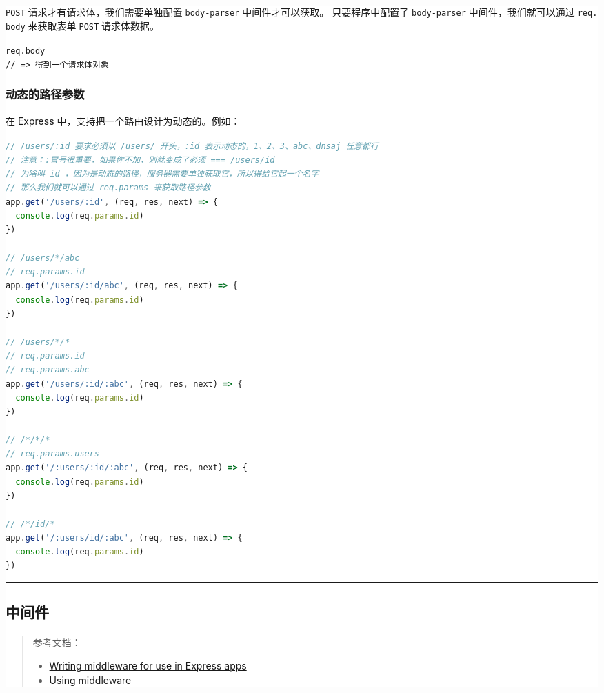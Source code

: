 `POST` 请求才有请求体，我们需要单独配置 `body-parser` 中间件才可以获取。
只要程序中配置了 `body-parser` 中间件，我们就可以通过 `req.body` 来获取表单 `POST` 请求体数据。

```
req.body
// => 得到一个请求体对象
```

### 动态的路径参数

在 Express 中，支持把一个路由设计为动态的。例如：

```javascript
// /users/:id 要求必须以 /users/ 开头，:id 表示动态的，1、2、3、abc、dnsaj 任意都行
// 注意：:冒号很重要，如果你不加，则就变成了必须 === /users/id
// 为啥叫 id ，因为是动态的路径，服务器需要单独获取它，所以得给它起一个名字
// 那么我们就可以通过 req.params 来获取路径参数
app.get('/users/:id', (req, res, next) => {
  console.log(req.params.id)
})

// /users/*/abc
// req.params.id
app.get('/users/:id/abc', (req, res, next) => {
  console.log(req.params.id)
})

// /users/*/*
// req.params.id
// req.params.abc
app.get('/users/:id/:abc', (req, res, next) => {
  console.log(req.params.id)
})

// /*/*/*
// req.params.users
app.get('/:users/:id/:abc', (req, res, next) => {
  console.log(req.params.id)
})

// /*/id/*
app.get('/:users/id/:abc', (req, res, next) => {
  console.log(req.params.id)
})
```

---

## 中间件

> 参考文档：
>
> - [Writing middleware for use in Express apps](http://expressjs.com/en/guide/writing-middleware.html)
> - [Using middleware](http://expressjs.com/en/guide/using-middleware.html)
